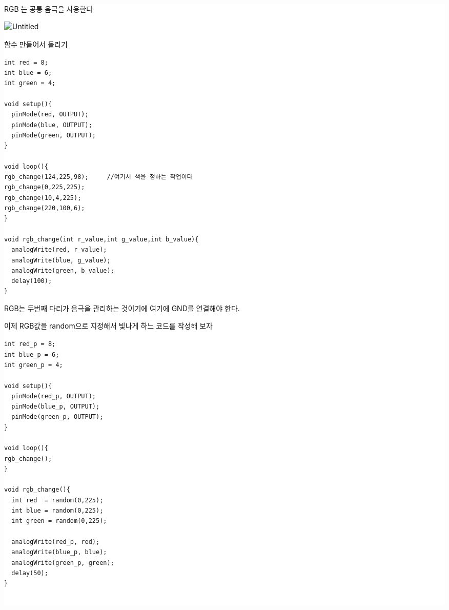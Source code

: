 RGB 는 공통 음극을 사용한다

![Untitled](Untitled%2016.png)

함수 만들어서 돌리기

```arduino
int red = 8;
int blue = 6;
int green = 4;

void setup(){
  pinMode(red, OUTPUT);
  pinMode(blue, OUTPUT);
  pinMode(green, OUTPUT);
}

void loop(){
rgb_change(124,225,98);     //여기서 색을 정하는 작업이다
rgb_change(0,225,225);
rgb_change(10,4,225);
rgb_change(220,100,6);
}

void rgb_change(int r_value,int g_value,int b_value){
  analogWrite(red, r_value);
  analogWrite(blue, g_value);
  analogWrite(green, b_value);
  delay(100);
}
```


RGB는 두번째 다리가 음극을 관리하는 것이기에 여기에 GND를 연결해야 한다.


이제 RGB값을 random으로 지정해서 빛나게 하느 코드를 작성해 보자

```arduino
int red_p = 8;
int blue_p = 6;
int green_p = 4;

void setup(){
  pinMode(red_p, OUTPUT);
  pinMode(blue_p, OUTPUT);
  pinMode(green_p, OUTPUT);
}

void loop(){
rgb_change();
}

void rgb_change(){
  int red  = random(0,225);
  int blue = random(0,225);
  int green = random(0,225);
  
  analogWrite(red_p, red);
  analogWrite(blue_p, blue);
  analogWrite(green_p, green);
  delay(50);
}
```
<br>
